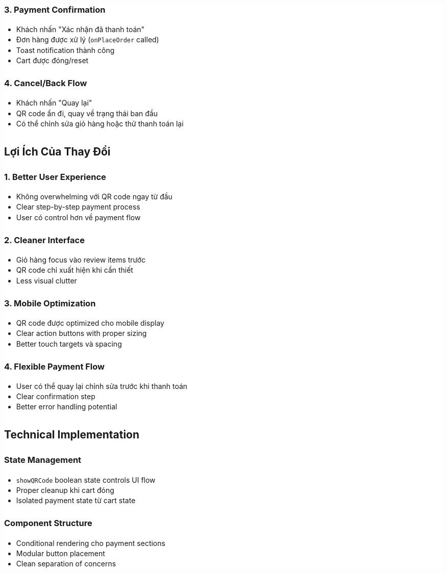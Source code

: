 ### 3. Payment Confirmation

- Khách nhấn "Xác nhận đã thanh toán"
- Đơn hàng được xử lý (`onPlaceOrder` called)
- Toast notification thành công
- Cart được đóng/reset

### 4. Cancel/Back Flow

- Khách nhấn "Quay lại"
- QR code ẩn đi, quay về trạng thái ban đầu
- Có thể chỉnh sửa giỏ hàng hoặc thử thanh toán lại

## Lợi Ích Của Thay Đổi

### 1. Better User Experience

- Không overwhelming với QR code ngay từ đầu
- Clear step-by-step payment process
- User có control hơn về payment flow

### 2. Cleaner Interface

- Giỏ hàng focus vào review items trước
- QR code chỉ xuất hiện khi cần thiết
- Less visual clutter

### 3. Mobile Optimization

- QR code được optimized cho mobile display
- Clear action buttons with proper sizing
- Better touch targets và spacing

### 4. Flexible Payment Flow

- User có thể quay lại chỉnh sửa trước khi thanh toán
- Clear confirmation step
- Better error handling potential

## Technical Implementation

### State Management

- `showQRCode` boolean state controls UI flow
- Proper cleanup khi cart đóng
- Isolated payment state từ cart state

### Component Structure

- Conditional rendering cho payment sections
- Modular button placement
- Clean separation of concerns
